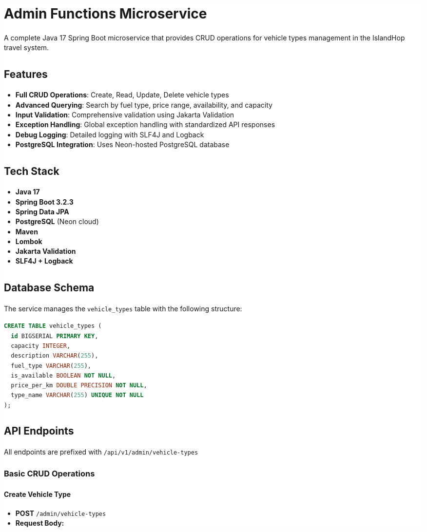# Admin Functions Microservice

A complete Java 17 Spring Boot microservice that provides CRUD operations for vehicle types management in the IslandHop travel system.

## Features

- **Full CRUD Operations**: Create, Read, Update, Delete vehicle types
- **Advanced Querying**: Search by fuel type, price range, availability, and capacity
- **Input Validation**: Comprehensive validation using Jakarta Validation
- **Exception Handling**: Global exception handling with standardized API responses
- **Debug Logging**: Detailed logging with SLF4J and Logback
- **PostgreSQL Integration**: Uses Neon-hosted PostgreSQL database

## Tech Stack

- **Java 17**
- **Spring Boot 3.2.3**
- **Spring Data JPA**
- **PostgreSQL** (Neon cloud)
- **Maven**
- **Lombok**
- **Jakarta Validation**
- **SLF4J + Logback**

## Database Schema

The service manages the `vehicle_types` table with the following structure:

```sql
CREATE TABLE vehicle_types (
  id BIGSERIAL PRIMARY KEY,
  capacity INTEGER,
  description VARCHAR(255),
  fuel_type VARCHAR(255),
  is_available BOOLEAN NOT NULL,
  price_per_km DOUBLE PRECISION NOT NULL,
  type_name VARCHAR(255) UNIQUE NOT NULL
);
```

## API Endpoints

All endpoints are prefixed with `/api/v1/admin/vehicle-types`

### Basic CRUD Operations

#### Create Vehicle Type

- **POST** `/admin/vehicle-types`
- **Request Body:**
